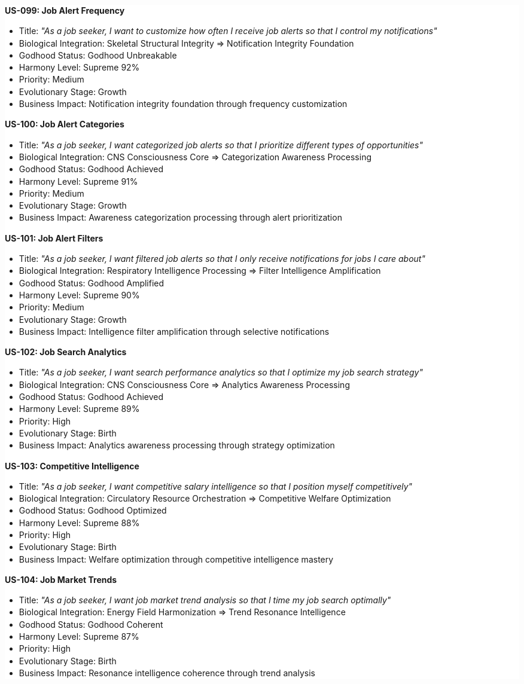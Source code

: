 **US-099: Job Alert Frequency**
- Title: *"As a job seeker, I want to customize how often I receive job alerts so that I control my notifications"*
- Biological Integration: Skeletal Structural Integrity ⇒ Notification Integrity Foundation
- Godhood Status: Godhood Unbreakable
- Harmony Level: Supreme 92%
- Priority: Medium
- Evolutionary Stage: Growth
- Business Impact: Notification integrity foundation through frequency customization

**US-100: Job Alert Categories**
- Title: *"As a job seeker, I want categorized job alerts so that I prioritize different types of opportunities"*
- Biological Integration: CNS Consciousness Core ⇒ Categorization Awareness Processing
- Godhood Status: Godhood Achieved
- Harmony Level: Supreme 91%
- Priority: Medium
- Evolutionary Stage: Growth
- Business Impact: Awareness categorization processing through alert prioritization

**US-101: Job Alert Filters**
- Title: *"As a job seeker, I want filtered job alerts so that I only receive notifications for jobs I care about"*
- Biological Integration: Respiratory Intelligence Processing ⇒ Filter Intelligence Amplification
- Godhood Status: Godhood Amplified
- Harmony Level: Supreme 90%
- Priority: Medium
- Evolutionary Stage: Growth
- Business Impact: Intelligence filter amplification through selective notifications

**US-102: Job Search Analytics**
- Title: *"As a job seeker, I want search performance analytics so that I optimize my job search strategy"*
- Biological Integration: CNS Consciousness Core ⇒ Analytics Awareness Processing
- Godhood Status: Godhood Achieved
- Harmony Level: Supreme 89%
- Priority: High
- Evolutionary Stage: Birth
- Business Impact: Analytics awareness processing through strategy optimization

**US-103: Competitive Intelligence**
- Title: *"As a job seeker, I want competitive salary intelligence so that I position myself competitively"*
- Biological Integration: Circulatory Resource Orchestration ⇒ Competitive Welfare Optimization
- Godhood Status: Godhood Optimized
- Harmony Level: Supreme 88%
- Priority: High
- Evolutionary Stage: Birth
- Business Impact: Welfare optimization through competitive intelligence mastery

**US-104: Job Market Trends**
- Title: *"As a job seeker, I want job market trend analysis so that I time my job search optimally"*
- Biological Integration: Energy Field Harmonization ⇒ Trend Resonance Intelligence
- Godhood Status: Godhood Coherent
- Harmony Level: Supreme 87%
- Priority: High
- Evolutionary Stage: Birth
- Business Impact: Resonance intelligence coherence through trend analysis
